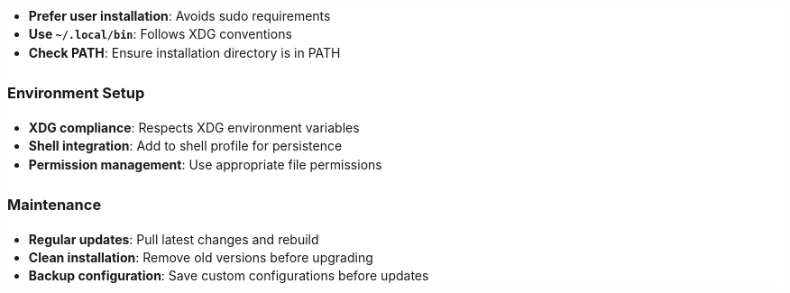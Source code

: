 - **Prefer user installation**: Avoids sudo requirements
- **Use `~/.local/bin`**: Follows XDG conventions
- **Check PATH**: Ensure installation directory is in PATH

### Environment Setup

- **XDG compliance**: Respects XDG environment variables
- **Shell integration**: Add to shell profile for persistence
- **Permission management**: Use appropriate file permissions

### Maintenance

- **Regular updates**: Pull latest changes and rebuild
- **Clean installation**: Remove old versions before upgrading
- **Backup configuration**: Save custom configurations before updates